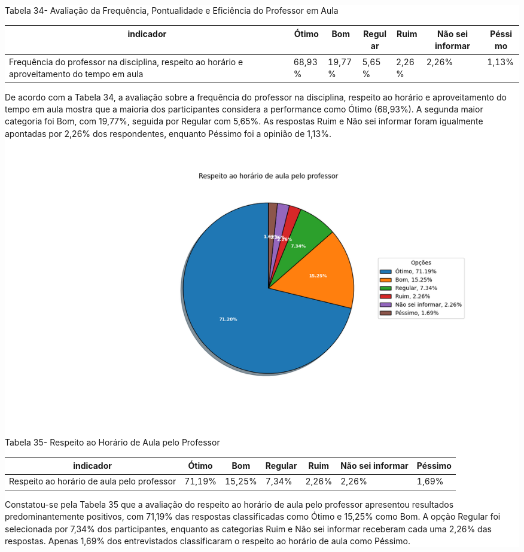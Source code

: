 Tabela 34- Avaliação da Frequência, Pontualidade e Eficiência do Professor em Aula 

| indicador | Ótimo | Bom | Regular | Ruim | Não sei informar | Péssimo | 
|---|---|---|---|---|---|---| 
| Frequência do professor na disciplina, respeito ao horário e aproveitamento do tempo em aula | 68,93% |  19,77% |  5,65% |  2,26% |  2,26% |  1,13% | 
 
De acordo com a Tabela 34, a avaliação sobre a frequência do professor na disciplina, respeito ao horário e aproveitamento do tempo em aula mostra que a maioria dos participantes considera a performance como Ótimo (68,93%). A segunda maior categoria foi Bom, com 19,77%, seguida por Regular com 5,65%. As respostas Ruim e Não sei informar foram igualmente apontadas por 2,26% dos respondentes, enquanto Péssimo foi a opinião de 1,13%.


![Respeito ao Horário de Aula pelo Professor](Figura_Grafico/fig_1_224_1777.png 'Respeito ao Horário de Aula pelo Professor')

Tabela 35- Respeito ao Horário de Aula pelo Professor 

| indicador | Ótimo | Bom | Regular | Ruim | Não sei informar | Péssimo | 
|---|---|---|---|---|---|---| 
| Respeito ao horário de aula pelo professor | 71,19% |  15,25% |  7,34% |  2,26% |  2,26% |  1,69% | 
 
Constatou-se pela Tabela 35 que a avaliação do respeito ao horário de aula pelo professor apresentou resultados predominantemente positivos, com 71,19% das respostas classificadas como Ótimo e 15,25% como Bom. A opção Regular foi selecionada por 7,34% dos participantes, enquanto as categorias Ruim e Não sei informar receberam cada uma 2,26% das respostas. Apenas 1,69% dos entrevistados classificaram o respeito ao horário de aula como Péssimo.

